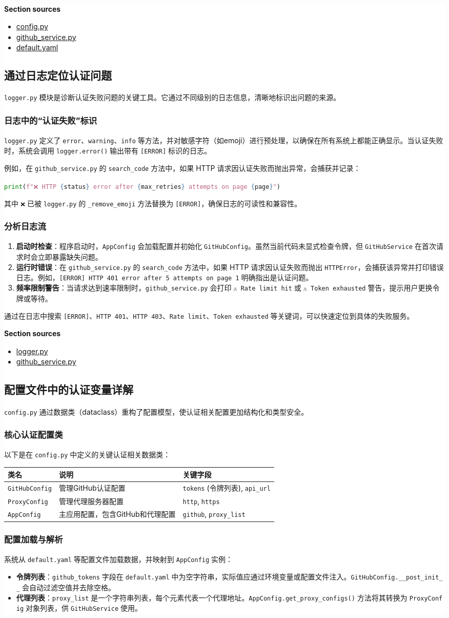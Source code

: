 **Section sources**
- [config.py](file://src\models\config.py#L1-L111)
- [github_service.py](file://src\services\github_service.py#L1-L255)
- [default.yaml](file://config\default.yaml#L1-L19)

## 通过日志定位认证问题
`logger.py` 模块是诊断认证失败问题的关键工具。它通过不同级别的日志信息，清晰地标识出问题的来源。

### 日志中的“认证失败”标识
`logger.py` 定义了 `error`、`warning`、`info` 等方法，并对敏感字符（如emoji）进行预处理，以确保在所有系统上都能正确显示。当认证失败时，系统会调用 `logger.error()` 输出带有 `[ERROR]` 标识的日志。

例如，在 `github_service.py` 的 `search_code` 方法中，如果 HTTP 请求因认证失败而抛出异常，会捕获并记录：
```python
print(f"❌ HTTP {status} error after {max_retries} attempts on page {page}")
```
其中 `❌` 已被 `logger.py` 的 `_remove_emoji` 方法替换为 `[ERROR]`，确保日志的可读性和兼容性。

### 分析日志流
1.  **启动时检查**：程序启动时，`AppConfig` 会加载配置并初始化 `GitHubConfig`。虽然当前代码未显式检查令牌，但 `GitHubService` 在首次请求时会立即暴露缺失问题。
2.  **运行时错误**：在 `github_service.py` 的 `search_code` 方法中，如果 HTTP 请求因认证失败而抛出 `HTTPError`，会捕获该异常并打印错误日志。例如，`[ERROR] HTTP 401 error after 5 attempts on page 1` 明确指出是认证问题。
3.  **频率限制警告**：当请求达到速率限制时，`github_service.py` 会打印 `⚠️ Rate limit hit` 或 `⚠️ Token exhausted` 警告，提示用户更换令牌或等待。

通过在日志中搜索 `[ERROR]`、`HTTP 401`、`HTTP 403`、`Rate limit`、`Token exhausted` 等关键词，可以快速定位到具体的失败服务。

**Section sources**
- [logger.py](file://src\utils\logger.py#L1-L259)
- [github_service.py](file://src\services\github_service.py#L1-L255)

## 配置文件中的认证变量详解
`config.py` 通过数据类（dataclass）重构了配置模型，使认证相关配置更加结构化和类型安全。

### 核心认证配置类
以下是在 `config.py` 中定义的关键认证相关数据类：

| 类名 | 说明 | 关键字段 |
| :--- | :--- | :--- |
| `GitHubConfig` | 管理GitHub认证配置 | `tokens` (令牌列表), `api_url` |
| `ProxyConfig` | 管理代理服务器配置 | `http`, `https` |
| `AppConfig` | 主应用配置，包含GitHub和代理配置 | `github`, `proxy_list` |

### 配置加载与解析
系统从 `default.yaml` 等配置文件加载数据，并映射到 `AppConfig` 实例：
- **令牌列表**：`github_tokens` 字段在 `default.yaml` 中为空字符串，实际值应通过环境变量或配置文件注入。`GitHubConfig.__post_init__` 会自动过滤空值并去除空格。
- **代理列表**：`proxy_list` 是一个字符串列表，每个元素代表一个代理地址。`AppConfig.get_proxy_configs()` 方法将其转换为 `ProxyConfig` 对象列表，供 `GitHubService` 使用。
